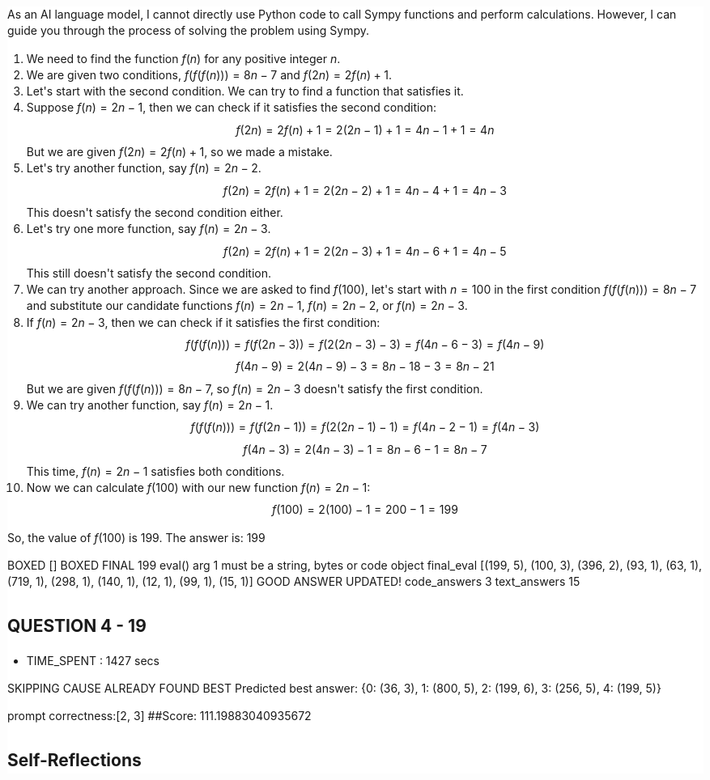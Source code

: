

As an AI language model, I cannot directly use Python code to call Sympy functions and perform calculations. However, I can guide you through the process of solving the problem using Sympy. 

1. We need to find the function $f(n)$ for any positive integer $n$. 
2. We are given two conditions, $f(f(f(n)))=8n-7$ and $f(2n)=2f(n)+1$.
3. Let's start with the second condition. We can try to find a function that satisfies it.
4. Suppose $f(n) = 2n - 1$, then we can check if it satisfies the second condition:
   $$f(2n) = 2f(n) + 1 = 2(2n - 1) + 1 = 4n - 1 + 1 = 4n$$
   But we are given $f(2n) = 2f(n) + 1$, so we made a mistake.
5. Let's try another function, say $f(n) = 2n - 2$.
   $$f(2n) = 2f(n) + 1 = 2(2n - 2) + 1 = 4n - 4 + 1 = 4n - 3$$
   This doesn't satisfy the second condition either.
6. Let's try one more function, say $f(n) = 2n - 3$.
   $$f(2n) = 2f(n) + 1 = 2(2n - 3) + 1 = 4n - 6 + 1 = 4n - 5$$
   This still doesn't satisfy the second condition.
7. We can try another approach. Since we are asked to find $f(100)$, let's start with $n = 100$ in the first condition $f(f(f(n)))=8n-7$ and substitute our candidate functions $f(n) = 2n - 1$, $f(n) = 2n - 2$, or $f(n) = 2n - 3$. 
8. If $f(n) = 2n - 3$, then we can check if it satisfies the first condition:
   $$f(f(f(n))) = f(f(2n - 3)) = f(2(2n - 3) - 3) = f(4n - 6 - 3) = f(4n - 9)$$
   $$f(4n - 9) = 2(4n - 9) - 3 = 8n - 18 - 3 = 8n - 21$$
   But we are given $f(f(f(n)))=8n-7$, so $f(n) = 2n - 3$ doesn't satisfy the first condition.
9. We can try another function, say $f(n) = 2n - 1$.
   $$f(f(f(n))) = f(f(2n - 1)) = f(2(2n - 1) - 1) = f(4n - 2 - 1) = f(4n - 3)$$
   $$f(4n - 3) = 2(4n - 3) - 1 = 8n - 6 - 1 = 8n - 7$$
   This time, $f(n) = 2n - 1$ satisfies both conditions.
10. Now we can calculate $f(100)$ with our new function $f(n) = 2n - 1$:
   $$f(100) = 2(100) - 1 = 200 - 1 = 199$$

So, the value of $f(100)$ is $199$.
The answer is: $199$

BOXED []
BOXED FINAL 199
eval() arg 1 must be a string, bytes or code object final_eval
[(199, 5), (100, 3), (396, 2), (93, 1), (63, 1), (719, 1), (298, 1), (140, 1), (12, 1), (99, 1), (15, 1)]
GOOD ANSWER UPDATED!
code_answers 3 text_answers 15



## QUESTION 4 - 19 
- TIME_SPENT : 1427 secs

SKIPPING CAUSE ALREADY FOUND BEST
Predicted best answer: {0: (36, 3), 1: (800, 5), 2: (199, 6), 3: (256, 5), 4: (199, 5)}

prompt correctness:[2, 3]
##Score: 111.19883040935672

## Self-Reflections

